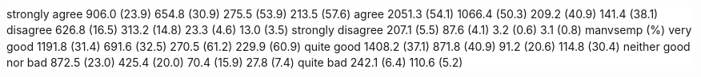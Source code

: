    <td style="text-align:left;">  </td>
   <td style="text-align:left;">  </td>
   <td style="text-align:left;">  </td>
  </tr>
  <tr>
   <td style="text-align:left;"> strongly agree </td>
   <td style="text-align:left;"> 906.0 (23.9) </td>
   <td style="text-align:left;"> 654.8 (30.9) </td>
   <td style="text-align:left;"> 275.5 (53.9) </td>
   <td style="text-align:left;"> 213.5 (57.6) </td>
  </tr>
  <tr>
   <td style="text-align:left;"> agree </td>
   <td style="text-align:left;"> 2051.3 (54.1) </td>
   <td style="text-align:left;"> 1066.4 (50.3) </td>
   <td style="text-align:left;"> 209.2 (40.9) </td>
   <td style="text-align:left;"> 141.4 (38.1) </td>
  </tr>
  <tr>
   <td style="text-align:left;"> disagree </td>
   <td style="text-align:left;"> 626.8 (16.5) </td>
   <td style="text-align:left;"> 313.2 (14.8) </td>
   <td style="text-align:left;"> 23.3 (4.6) </td>
   <td style="text-align:left;"> 13.0 (3.5) </td>
  </tr>
  <tr>
   <td style="text-align:left;"> strongly disagree </td>
   <td style="text-align:left;"> 207.1 (5.5) </td>
   <td style="text-align:left;"> 87.6 (4.1) </td>
   <td style="text-align:left;"> 3.2 (0.6) </td>
   <td style="text-align:left;"> 3.1 (0.8) </td>
  </tr>
  <tr>
   <td style="text-align:left;"> manvsemp (%) </td>
   <td style="text-align:left;">  </td>
   <td style="text-align:left;">  </td>
   <td style="text-align:left;">  </td>
   <td style="text-align:left;">  </td>
  </tr>
  <tr>
   <td style="text-align:left;"> very good </td>
   <td style="text-align:left;"> 1191.8 (31.4) </td>
   <td style="text-align:left;"> 691.6 (32.5) </td>
   <td style="text-align:left;"> 270.5 (61.2) </td>
   <td style="text-align:left;"> 229.9 (60.9) </td>
  </tr>
  <tr>
   <td style="text-align:left;"> quite good </td>
   <td style="text-align:left;"> 1408.2 (37.1) </td>
   <td style="text-align:left;"> 871.8 (40.9) </td>
   <td style="text-align:left;"> 91.2 (20.6) </td>
   <td style="text-align:left;"> 114.8 (30.4) </td>
  </tr>
  <tr>
   <td style="text-align:left;"> neither good nor bad </td>
   <td style="text-align:left;"> 872.5 (23.0) </td>
   <td style="text-align:left;"> 425.4 (20.0) </td>
   <td style="text-align:left;"> 70.4 (15.9) </td>
   <td style="text-align:left;"> 27.8 (7.4) </td>
  </tr>
  <tr>
   <td style="text-align:left;"> quite bad </td>
   <td style="text-align:left;"> 242.1 (6.4) </td>
   <td style="text-align:left;"> 110.6 (5.2) </td>